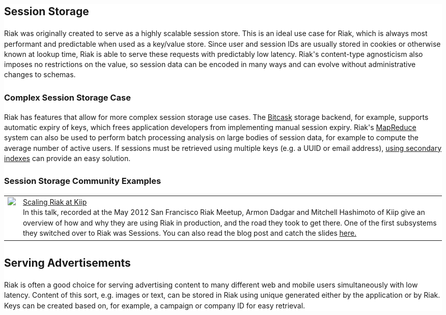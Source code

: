 ## Session Storage

Riak was originally created to serve as a highly scalable session store. This is
an ideal use case for Riak, which is always most performant and predictable when
used as a key/value store. Since user and session IDs are usually stored in
cookies or otherwise known at lookup time, Riak is able to serve these requests
with predictably low latency. Riak's content-type agnosticism also imposes no
restrictions on the value, so session data can be encoded in many ways and can
evolve without administrative changes to schemas.

### Complex Session Storage Case

Riak has features that allow for more complex session storage use cases. The
[Bitcask][plan backend bitcask] storage backend, for example, supports automatic
expiry of keys, which frees application developers from implementing manual
session expiry. Riak's [MapReduce][usage mapreduce] system can also be used to
perform batch processing analysis on large bodies of session data, for example
to compute the average number of active users. If sessions must be retrieved
using multiple keys (e.g. a UUID or email address),
[using secondary indexes][usage secondary-indexes] can provide an easy solution.

### Session Storage Community Examples

<table class="use-cases__image-links">
  <tr>
    <td>
      <a href="https://player.vimeo.com/video/42744689" target="_blank" title="Scaling Riak at Kiip">
        <img src="http://b.vimeocdn.com/ts/296/624/29662.9.0_960.jpg"/>
      </a>
    </td>
    <td>
      <a href="https://player.vimeo.com/video/42744689" target="_blank" title="Riak at OpenX">Scaling Riak at Kiip</a>
      <br>
      In this talk, recorded at the May 2012 San Francisco Riak Meetup, Armon
      Dadgar and Mitchell Hashimoto of Kiip give an overview of how and why they
      are using Riak in production, and the road they took to get there. One of
      the first subsystems they switched over to Riak was Sessions. You can also
      read the blog post and catch the slides <a
      href="http://basho.com/posts/business/Scaling-Riak-At-Kiip/" class="riak"
      target="_blank">here.</a>
    </td>
  </tr>
</table>

## Serving Advertisements

Riak is often a good choice for serving advertising content to many different
web and mobile users simultaneously with low latency. Content of this sort, e.g.
images or text, can be stored in Riak using unique generated either by the
application or by Riak. Keys can be created based on, for example, a campaign or
company ID for easy retrieval.


[dev data model articles etc]: {{<baseurl>}}riak/kv/3.0.16/developing/data-modeling/#articles-blog-posts-and-other-content
[dev data model log data]: {{<baseurl>}}riak/kv/3.0.16/developing/data-modeling/#log-data
[dev data model sensor data]: {{<baseurl>}}riak/kv/3.0.16/developing/data-modeling/#sensor-data
[dev data model serve advertisements]: {{<baseurl>}}riak/kv/3.0.16/developing/data-modeling/#serving-advertisements
[dev data model sess storage]: {{<baseurl>}}riak/kv/3.0.16/developing/data-modeling/#session-storage
[dev data model user acct]: {{<baseurl>}}riak/kv/3.0.16/developing/data-modeling/#user-accounts
[dev data model user events]: {{<baseurl>}}riak/kv/3.0.16/developing/data-modeling/#user-events-and-timelines
[dev data model user settings]: {{<baseurl>}}riak/kv/3.0.16/developing/data-modeling/#user-settings-and-preferences
[dev data types]: {{<baseurl>}}riak/kv/3.0.16/developing/data-types
[plan backend bitcask]: {{<baseurl>}}riak/kv/3.0.16/setup/planning/backend/bitcask
[replication properties]: {{<baseurl>}}riak/kv/3.0.16/developing/app-guide/replication-properties
[usage mapreduce]: {{<baseurl>}}riak/kv/3.0.16/developing/usage/mapreduce
[usage secondary-indexes]: {{<baseurl>}}riak/kv/3.0.16/developing/usage/secondary-indexes